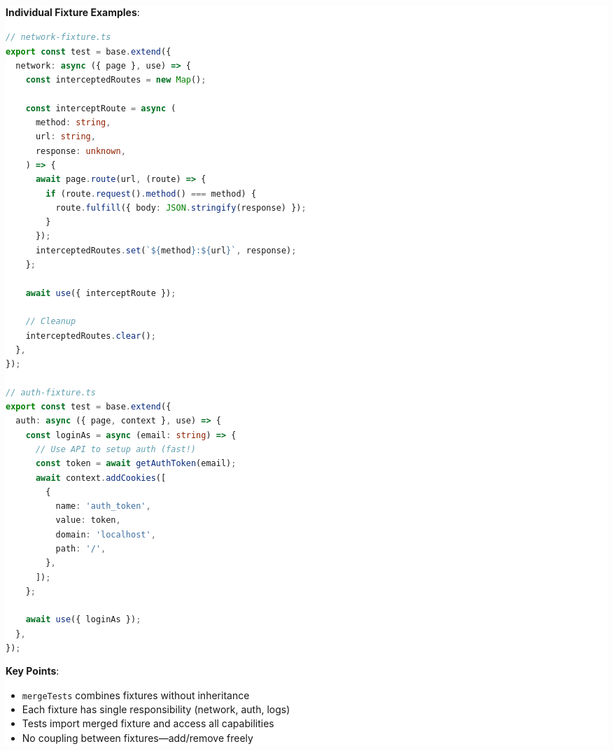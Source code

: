 **Individual Fixture Examples**:

```typescript
// network-fixture.ts
export const test = base.extend({
  network: async ({ page }, use) => {
    const interceptedRoutes = new Map();

    const interceptRoute = async (
      method: string,
      url: string,
      response: unknown,
    ) => {
      await page.route(url, (route) => {
        if (route.request().method() === method) {
          route.fulfill({ body: JSON.stringify(response) });
        }
      });
      interceptedRoutes.set(`${method}:${url}`, response);
    };

    await use({ interceptRoute });

    // Cleanup
    interceptedRoutes.clear();
  },
});

// auth-fixture.ts
export const test = base.extend({
  auth: async ({ page, context }, use) => {
    const loginAs = async (email: string) => {
      // Use API to setup auth (fast!)
      const token = await getAuthToken(email);
      await context.addCookies([
        {
          name: 'auth_token',
          value: token,
          domain: 'localhost',
          path: '/',
        },
      ]);
    };

    await use({ loginAs });
  },
});
```

**Key Points**:

- `mergeTests` combines fixtures without inheritance
- Each fixture has single responsibility (network, auth, logs)
- Tests import merged fixture and access all capabilities
- No coupling between fixtures—add/remove freely
